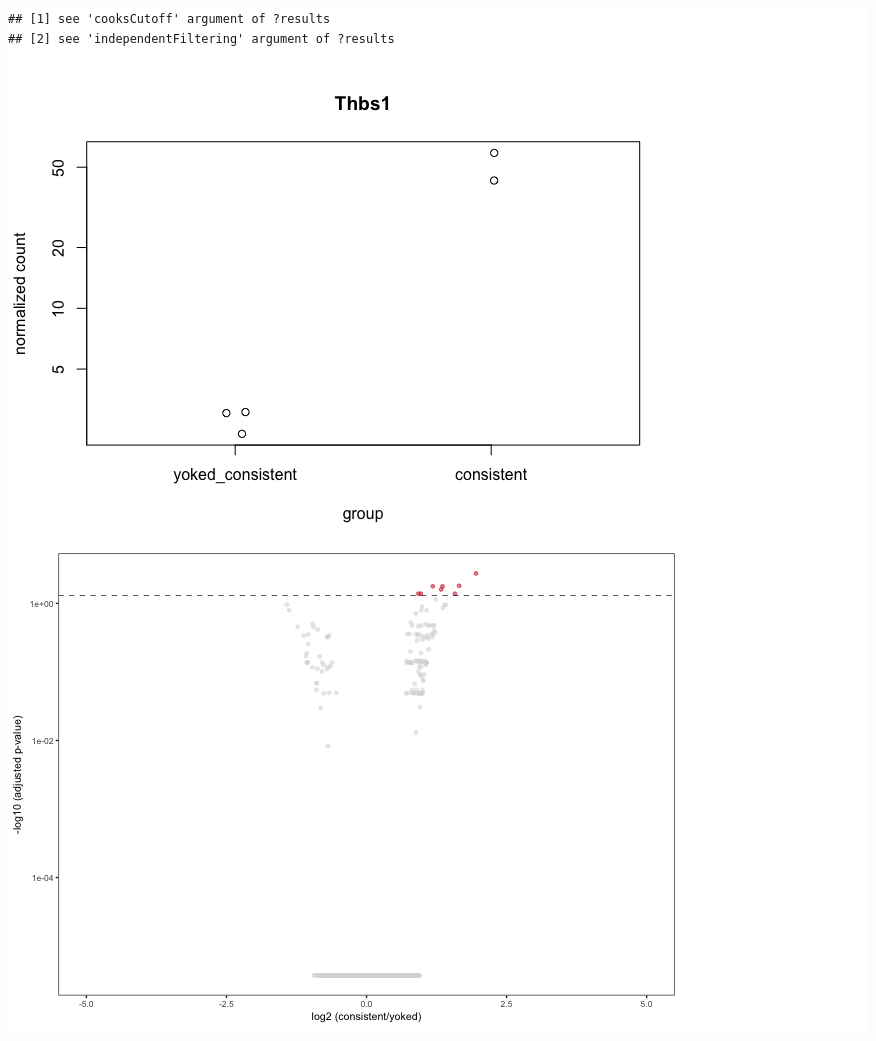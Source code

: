     ## [1] see 'cooksCutoff' argument of ?results
    ## [2] see 'independentFiltering' argument of ?results

![](../figures/02b_RNAseqConsistent/CA3-1.png)![](../figures/02b_RNAseqConsistent/CA3-2.png)
